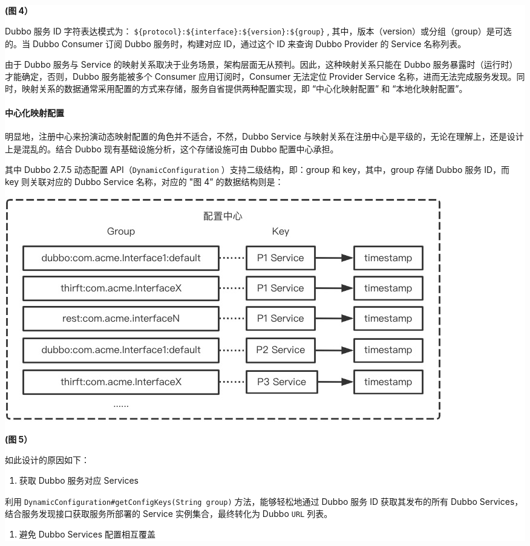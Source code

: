 **(图 4）**



Dubbo 服务 ID 字符表达模式为： `${protocol}:${interface}:${version}:${group}` , 其中，版本（version）或分组（group）是可选的。当 Dubbo Consumer 订阅 Dubbo 服务时，构建对应 ID，通过这个 ID 来查询 Dubbo Provider 的 Service 名称列表。



由于 Dubbo 服务与 Service 的映射关系取决于业务场景，架构层面无从预判。因此，这种映射关系只能在 Dubbo 服务暴露时（运行时）才能确定，否则，Dubbo 服务能被多个 Consumer 应用订阅时，Consumer 无法定位 Provider Service 名称，进而无法完成服务发现。同时，映射关系的数据通常采用配置的方式来存储，服务自省提供两种配置实现，即 “中心化映射配置” 和 “本地化映射配置”。





#### 中心化映射配置 

明显地，注册中心来扮演动态映射配置的角色并不适合，不然，Dubbo Service 与映射关系在注册中心是平级的，无论在理解上，还是设计上是混乱的。结合 Dubbo 现有基础设施分析，这个存储设施可由 Dubbo 配置中心承担。

其中 Dubbo 2.7.5 动态配置 API（`DynamicConfiguration` ）支持二级结构，即：group 和 key，其中，group 存储 Dubbo 服务 ID，而 key 则关联对应的 Dubbo Service 名称，对应的 "图 4” 的数据结构则是：

![image.png](/img/assets/dubbo/2020-05-11/5.png)

**(图 5）**



如此设计的原因如下：

1. 获取 Dubbo 服务对应 Services

利用 `DynamicConfiguration#getConfigKeys(String group)` 方法，能够轻松地通过 Dubbo 服务 ID 获取其发布的所有 Dubbo Services，结合服务发现接口获取服务所部署的 Service 实例集合，最终转化为  Dubbo `URL` 列表。



1. 避免 Dubbo Services 配置相互覆盖
